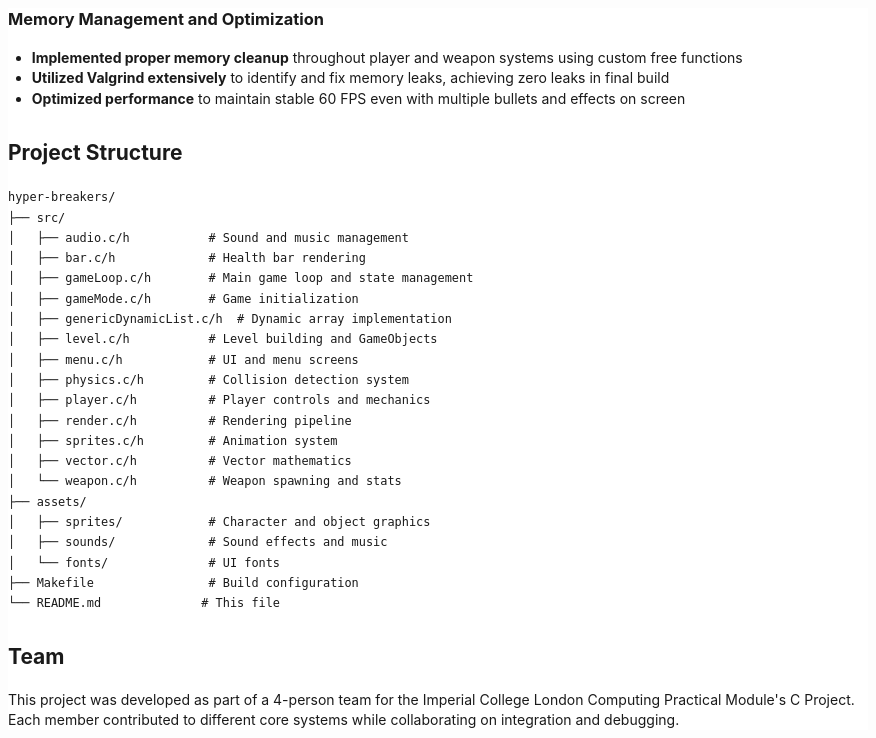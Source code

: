 ### Memory Management and Optimization
- **Implemented proper memory cleanup** throughout player and weapon systems using custom free functions
- **Utilized Valgrind extensively** to identify and fix memory leaks, achieving zero leaks in final build
- **Optimized performance** to maintain stable 60 FPS even with multiple bullets and effects on screen

## Project Structure

```
hyper-breakers/
├── src/
│   ├── audio.c/h           # Sound and music management
│   ├── bar.c/h             # Health bar rendering
│   ├── gameLoop.c/h        # Main game loop and state management
│   ├── gameMode.c/h        # Game initialization
│   ├── genericDynamicList.c/h  # Dynamic array implementation
│   ├── level.c/h           # Level building and GameObjects
│   ├── menu.c/h            # UI and menu screens
│   ├── physics.c/h         # Collision detection system
│   ├── player.c/h          # Player controls and mechanics
│   ├── render.c/h          # Rendering pipeline
│   ├── sprites.c/h         # Animation system
│   ├── vector.c/h          # Vector mathematics
│   └── weapon.c/h          # Weapon spawning and stats
├── assets/
│   ├── sprites/            # Character and object graphics
│   ├── sounds/             # Sound effects and music
│   └── fonts/              # UI fonts
├── Makefile                # Build configuration
└── README.md              # This file
```

## Team

This project was developed as part of a 4-person team for the Imperial College London Computing Practical Module's C Project. Each member contributed to different core systems while collaborating on integration and debugging.
